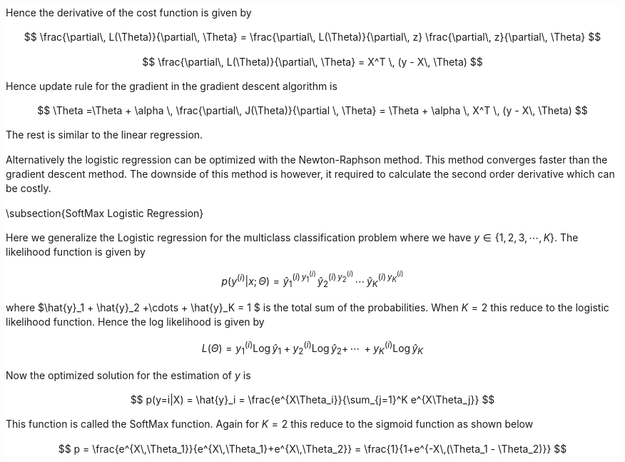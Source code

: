 
Hence the derivative of the cost function is given by 

$$
\frac{\partial\, L(\Theta)}{\partial\, \Theta}  = \frac{\partial\, L(\Theta)}{\partial\, z}  \frac{\partial\, z}{\partial\, \Theta}
$$

$$
\frac{\partial\, L(\Theta)}{\partial\, \Theta} = X^T \, (y - X\, \Theta)
$$


Hence update rule for the gradient in the gradient descent algorithm is 

$$
\Theta =\Theta + \alpha \, \frac{\partial\, J(\Theta)}{\partial \, \Theta} = \Theta +  \alpha \,  X^T \, (y - X\, \Theta)
$$

The rest is similar to the linear regression. 

Alternatively the logistic regression can be optimized with the Newton-Raphson method. This method converges faster than the gradient descent method. The downside of this method is however, it required to calculate the second order derivative which can be costly. 



\subsection{SoftMax Logistic Regression}

Here we generalize the Logistic regression for the multiclass classification problem where we have $y\in \{1, 2, 3, \cdots, K\}$. The likelihood function is given by 

$$
p(y^{(i)}|x;\Theta) = \hat{y}^{(i)\, y^{(i)}_1}_1 \, \hat{y}^{(i)\, y^{(i)}_2}_2 \, \cdots \, \hat{y}^{(i)\, y^{(i)}_K}_K
$$

where $\hat{y}_1 + \hat{y}_2 +\cdots + \hat{y}_K = 1 $ is the total sum of the probabilities. When $K=2$ this reduce to the logistic likelihood function. Hence the log likelihood is given by 


$$
L(\Theta) = y^{(i)}_1 \text{Log}\, \hat{y}_1 + y^{(i)}_2 \text{Log}\, \hat{y}_2 + \, \cdots \, + y^{(i)}_K \text{Log}\, \hat{y}_K
$$


Now the optimized solution for the estimation of $y$ is 

$$
p(y=i|X) = \hat{y}_i = \frac{e^{X\Theta_i}}{\sum_{j=1}^K e^{X\Theta_j}}
$$

This function is called the SoftMax function. Again for $K=2$ this reduce to the sigmoid function as shown below 

$$
p = \frac{e^{X\,\Theta_1}}{e^{X\,\Theta_1}+e^{X\,\Theta_2}} = \frac{1}{1+e^{-X\,(\Theta_1 - \Theta_2)}}
$$
